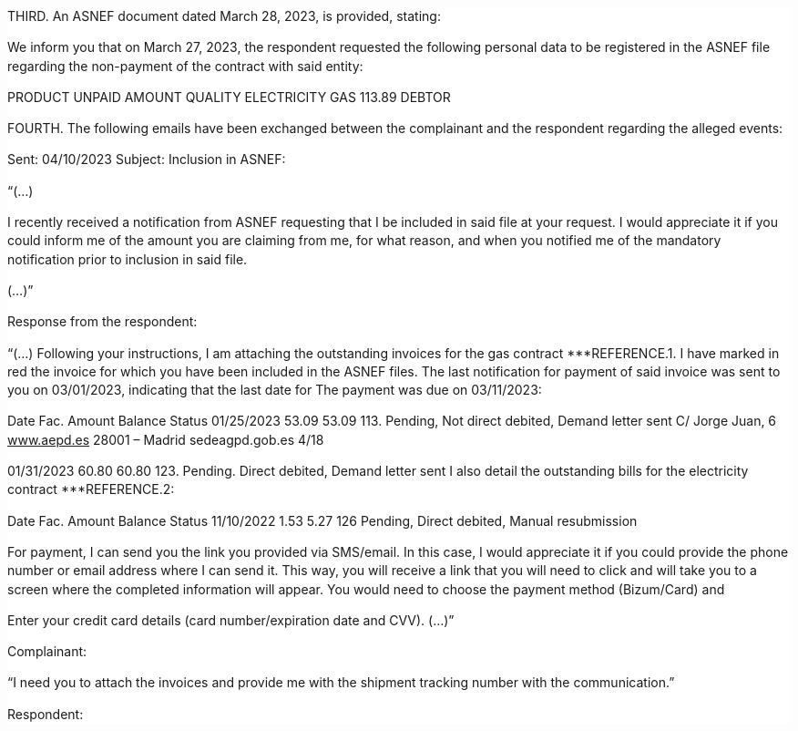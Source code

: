 THIRD. An ASNEF document dated March 28, 2023, is provided, stating:

We inform you that on March 27, 2023, the respondent requested the following personal data to be registered in the ASNEF file regarding the non-payment of the contract with said entity:

PRODUCT UNPAID AMOUNT QUALITY
ELECTRICITY GAS 113.89 DEBTOR

FOURTH. The following emails have been exchanged between the complainant and the respondent regarding the alleged events:

Sent: 04/10/2023
Subject: Inclusion in ASNEF:

“(…)

I recently received a notification from ASNEF requesting that I be included in said file at your request.
I would appreciate it if you could inform me of the amount you are claiming from me, for what reason, and when you notified me of the mandatory notification prior to inclusion in said file.

(…)”

Response from the respondent:

“(…)
Following your instructions, I am attaching the outstanding invoices for the gas contract
\*\*\*REFERENCE.1. I have marked in red the invoice for which you have been included in the ASNEF files. The last notification for payment of said invoice was sent to you on 03/01/2023, indicating that the last date for The payment was due
on 03/11/2023:

Date Fac. Amount Balance Status
01/25/2023 53.09 53.09 113. Pending, Not direct debited, Demand letter sent
C/ Jorge Juan, 6 www.aepd.es
28001 – Madrid sedeagpd.gob.es 4/18

01/31/2023 60.80 60.80 123. Pending. Direct debited, Demand letter sent
I also detail the outstanding bills for the electricity contract \*\*\*REFERENCE.2:

Date Fac. Amount Balance Status
11/10/2022 1.53 5.27 126 Pending, Direct debited, Manual resubmission

For payment, I can send you the link you provided via SMS/email. In this case,
I would appreciate it if you could provide the phone number or email address where I can send it. This way,
you will receive a link that you will need to click and will take you to a screen where
the completed information will appear. You would need to choose the payment method (Bizum/Card) and

Enter your credit card details (card number/expiration date and CVV).
(…)”

Complainant:

“I need you to attach the invoices and provide me with the shipment tracking number with the communication.”

Respondent:
